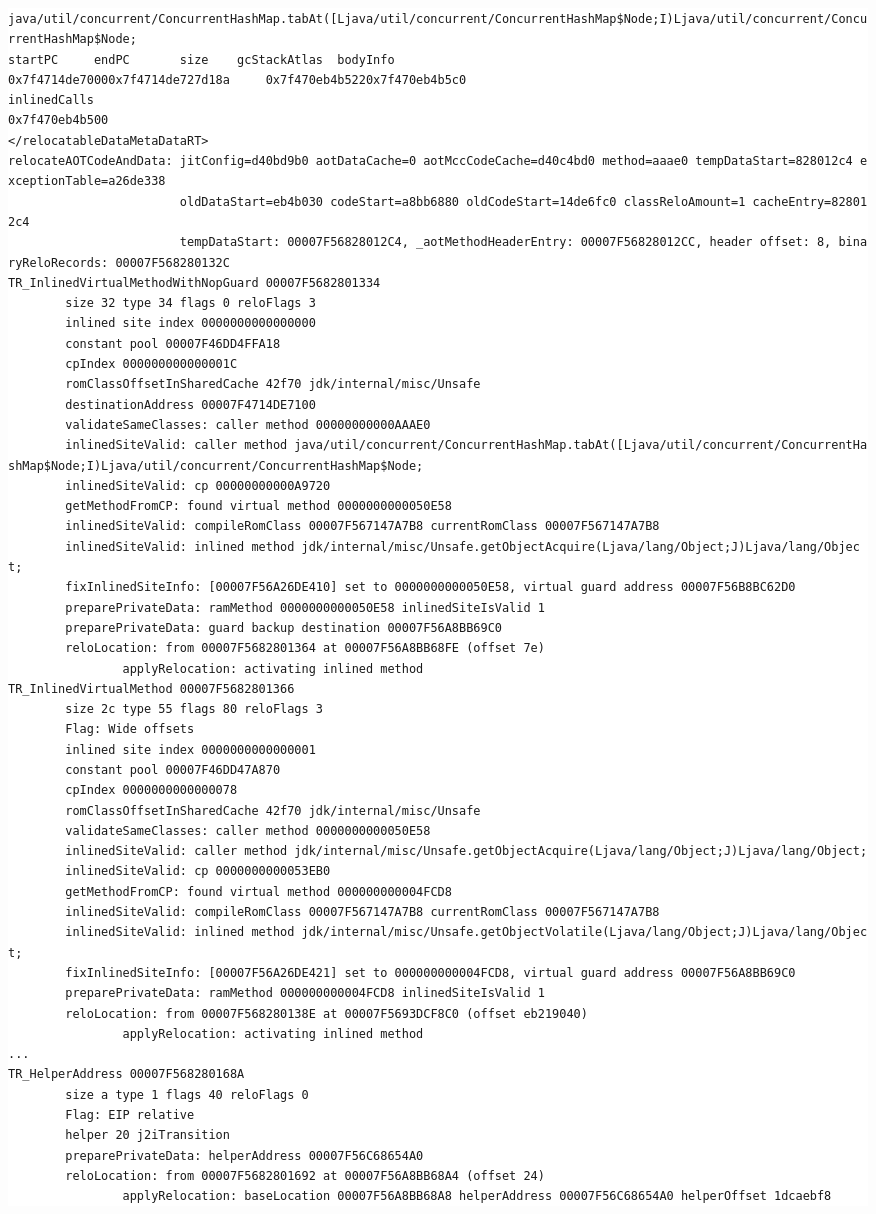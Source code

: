 ```
java/util/concurrent/ConcurrentHashMap.tabAt([Ljava/util/concurrent/ConcurrentHashMap$Node;I)Ljava/util/concurrent/ConcurrentHashMap$Node;
startPC     endPC       size    gcStackAtlas  bodyInfo
0x7f4714de70000x7f4714de727d18a     0x7f470eb4b5220x7f470eb4b5c0
inlinedCalls
0x7f470eb4b500
</relocatableDataMetaDataRT>
relocateAOTCodeAndData: jitConfig=d40bd9b0 aotDataCache=0 aotMccCodeCache=d40c4bd0 method=aaae0 tempDataStart=828012c4 exceptionTable=a26de338
                        oldDataStart=eb4b030 codeStart=a8bb6880 oldCodeStart=14de6fc0 classReloAmount=1 cacheEntry=828012c4
                        tempDataStart: 00007F56828012C4, _aotMethodHeaderEntry: 00007F56828012CC, header offset: 8, binaryReloRecords: 00007F568280132C
TR_InlinedVirtualMethodWithNopGuard 00007F5682801334
        size 32 type 34 flags 0 reloFlags 3
        inlined site index 0000000000000000
        constant pool 00007F46DD4FFA18
        cpIndex 000000000000001C
        romClassOffsetInSharedCache 42f70 jdk/internal/misc/Unsafe
        destinationAddress 00007F4714DE7100
        validateSameClasses: caller method 00000000000AAAE0
        inlinedSiteValid: caller method java/util/concurrent/ConcurrentHashMap.tabAt([Ljava/util/concurrent/ConcurrentHashMap$Node;I)Ljava/util/concurrent/ConcurrentHashMap$Node;
        inlinedSiteValid: cp 00000000000A9720
        getMethodFromCP: found virtual method 0000000000050E58
        inlinedSiteValid: compileRomClass 00007F567147A7B8 currentRomClass 00007F567147A7B8
        inlinedSiteValid: inlined method jdk/internal/misc/Unsafe.getObjectAcquire(Ljava/lang/Object;J)Ljava/lang/Object;
        fixInlinedSiteInfo: [00007F56A26DE410] set to 0000000000050E58, virtual guard address 00007F56B8BC62D0
        preparePrivateData: ramMethod 0000000000050E58 inlinedSiteIsValid 1
        preparePrivateData: guard backup destination 00007F56A8BB69C0
        reloLocation: from 00007F5682801364 at 00007F56A8BB68FE (offset 7e)
                applyRelocation: activating inlined method
TR_InlinedVirtualMethod 00007F5682801366
        size 2c type 55 flags 80 reloFlags 3
        Flag: Wide offsets
        inlined site index 0000000000000001
        constant pool 00007F46DD47A870
        cpIndex 0000000000000078
        romClassOffsetInSharedCache 42f70 jdk/internal/misc/Unsafe
        validateSameClasses: caller method 0000000000050E58
        inlinedSiteValid: caller method jdk/internal/misc/Unsafe.getObjectAcquire(Ljava/lang/Object;J)Ljava/lang/Object;
        inlinedSiteValid: cp 0000000000053EB0
        getMethodFromCP: found virtual method 000000000004FCD8
        inlinedSiteValid: compileRomClass 00007F567147A7B8 currentRomClass 00007F567147A7B8
        inlinedSiteValid: inlined method jdk/internal/misc/Unsafe.getObjectVolatile(Ljava/lang/Object;J)Ljava/lang/Object;
        fixInlinedSiteInfo: [00007F56A26DE421] set to 000000000004FCD8, virtual guard address 00007F56A8BB69C0
        preparePrivateData: ramMethod 000000000004FCD8 inlinedSiteIsValid 1
        reloLocation: from 00007F568280138E at 00007F5693DCF8C0 (offset eb219040)
                applyRelocation: activating inlined method
...
TR_HelperAddress 00007F568280168A
        size a type 1 flags 40 reloFlags 0
        Flag: EIP relative
        helper 20 j2iTransition
        preparePrivateData: helperAddress 00007F56C68654A0
        reloLocation: from 00007F5682801692 at 00007F56A8BB68A4 (offset 24)
                applyRelocation: baseLocation 00007F56A8BB68A8 helperAddress 00007F56C68654A0 helperOffset 1dcaebf8
```